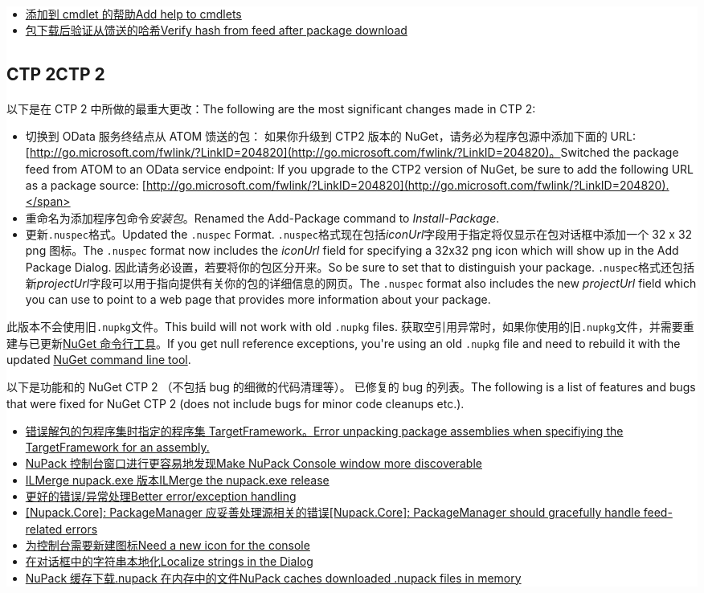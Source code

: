 * [<span data-ttu-id="c9a40-196">添加到 cmdlet 的帮助</span><span class="sxs-lookup"><span data-stu-id="c9a40-196">Add help to cmdlets</span></span>](http://nuget.codeplex.com/workitem/23)
* [<span data-ttu-id="c9a40-197">包下载后验证从馈送的哈希</span><span class="sxs-lookup"><span data-stu-id="c9a40-197">Verify hash from feed after package download</span></span>](http://nuget.codeplex.com/workitem/18)

## <a name="ctp-2"></a><span data-ttu-id="c9a40-198">CTP 2</span><span class="sxs-lookup"><span data-stu-id="c9a40-198">CTP 2</span></span>

<span data-ttu-id="c9a40-199">以下是在 CTP 2 中所做的最重大更改：</span><span class="sxs-lookup"><span data-stu-id="c9a40-199">The following are the most significant changes made in CTP 2:</span></span>

* <span data-ttu-id="c9a40-200">切换到 OData 服务终结点从 ATOM 馈送的包： 如果你升级到 CTP2 版本的 NuGet，请务必为程序包源中添加下面的 URL: [http://go.microsoft.com/fwlink/?LinkID=204820](http://go.microsoft.com/fwlink/?LinkID=204820)。</span><span class="sxs-lookup"><span data-stu-id="c9a40-200">Switched the package feed from ATOM to an OData service endpoint: If you upgrade to the CTP2 version of NuGet, be sure to add the following URL as a package source: [http://go.microsoft.com/fwlink/?LinkID=204820](http://go.microsoft.com/fwlink/?LinkID=204820).</span></span>
* <span data-ttu-id="c9a40-201">重命名为添加程序包命令*安装包*。</span><span class="sxs-lookup"><span data-stu-id="c9a40-201">Renamed the Add-Package command to *Install-Package*.</span></span>
* <span data-ttu-id="c9a40-202">更新`.nuspec`格式。</span><span class="sxs-lookup"><span data-stu-id="c9a40-202">Updated the `.nuspec` Format.</span></span> <span data-ttu-id="c9a40-203">`.nuspec`格式现在包括*iconUrl*字段用于指定将仅显示在包对话框中添加一个 32 x 32 png 图标。</span><span class="sxs-lookup"><span data-stu-id="c9a40-203">The `.nuspec` format now includes the *iconUrl* field for specifying a 32x32 png icon which will show up in the Add Package Dialog.</span></span> <span data-ttu-id="c9a40-204">因此请务必设置，若要将你的包区分开来。</span><span class="sxs-lookup"><span data-stu-id="c9a40-204">So be sure to set that to distinguish your package.</span></span> <span data-ttu-id="c9a40-205">`.nuspec`格式还包括新*projectUrl*字段可以用于指向提供有关你的包的详细信息的网页。</span><span class="sxs-lookup"><span data-stu-id="c9a40-205">The `.nuspec` format also includes the new *projectUrl* field which you can use to point to a web page that provides more information about your package.</span></span>

<span data-ttu-id="c9a40-206">此版本不会使用旧`.nupkg`文件。</span><span class="sxs-lookup"><span data-stu-id="c9a40-206">This build will not work with old `.nupkg` files.</span></span> <span data-ttu-id="c9a40-207">获取空引用异常时，如果你使用的旧`.nupkg`文件，并需要重建与已更新[NuGet 命令行工具](http://nuget.codeplex.com/releases/52017/download/165468)。</span><span class="sxs-lookup"><span data-stu-id="c9a40-207">If you get null reference exceptions, you're using an old `.nupkg` file and need to rebuild it with the updated [NuGet command line tool](http://nuget.codeplex.com/releases/52017/download/165468).</span></span>

<span data-ttu-id="c9a40-208">以下是功能和的 NuGet CTP 2 （不包括 bug 的细微的代码清理等）。 已修复的 bug 的列表。</span><span class="sxs-lookup"><span data-stu-id="c9a40-208">The following is a list of features and bugs that were fixed for NuGet CTP 2 (does not include bugs for minor code cleanups etc.).</span></span>

* [<span data-ttu-id="c9a40-209">错误解包的包程序集时指定的程序集 TargetFramework。</span><span class="sxs-lookup"><span data-stu-id="c9a40-209">Error unpacking package assemblies when specifiying the TargetFramework for an assembly.</span></span>](http://nuget.codeplex.com/workitem/10)
* [<span data-ttu-id="c9a40-210">NuPack 控制台窗口进行更容易地发现</span><span class="sxs-lookup"><span data-stu-id="c9a40-210">Make NuPack Console window more discoverable</span></span>](http://nuget.codeplex.com/workitem/14)
* [<span data-ttu-id="c9a40-211">ILMerge nupack.exe 版本</span><span class="sxs-lookup"><span data-stu-id="c9a40-211">ILMerge the nupack.exe release</span></span>](http://nuget.codeplex.com/workitem/19)
* [<span data-ttu-id="c9a40-212">更好的错误/异常处理</span><span class="sxs-lookup"><span data-stu-id="c9a40-212">Better error/exception handling</span></span>](http://nuget.codeplex.com/workitem/24)
* <span data-ttu-id="c9a40-213">[[Nupack.Core]: PackageManager 应妥善处理源相关的错误](http://nuget.codeplex.com/workitem/28)</span><span class="sxs-lookup"><span data-stu-id="c9a40-213">[[Nupack.Core]: PackageManager should gracefully handle feed-related errors](http://nuget.codeplex.com/workitem/28)</span></span>
* [<span data-ttu-id="c9a40-214">为控制台需要新建图标</span><span class="sxs-lookup"><span data-stu-id="c9a40-214">Need a new icon for the console</span></span>](http://nuget.codeplex.com/workitem/29)
* [<span data-ttu-id="c9a40-215">在对话框中的字符串本地化</span><span class="sxs-lookup"><span data-stu-id="c9a40-215">Localize strings in the Dialog</span></span>](http://nuget.codeplex.com/workitem/38)
* [<span data-ttu-id="c9a40-216">NuPack 缓存下载.nupack 在内存中的文件</span><span class="sxs-lookup"><span data-stu-id="c9a40-216">NuPack caches downloaded .nupack files in memory</span></span>](http://nuget.codeplex.com/workitem/40)